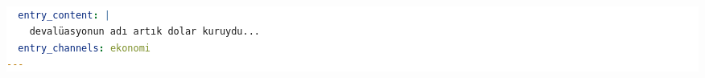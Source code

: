 ```yaml
  entry_content: |
    devalüasyonun adı artık dolar kuruydu...
  entry_channels: ekonomi
---
```

